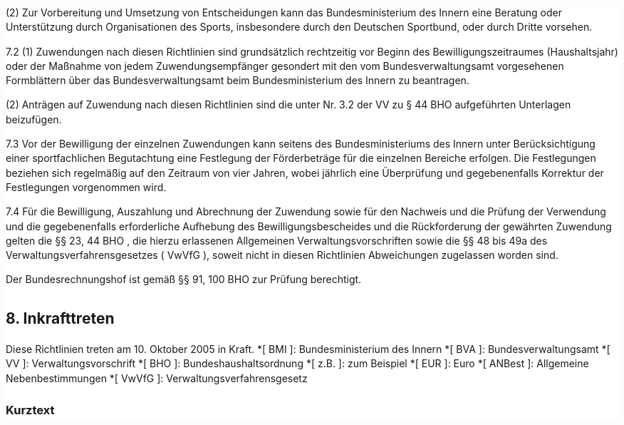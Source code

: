 (2) Zur Vorbereitung und Umsetzung von Entscheidungen kann das Bundesministerium des Innern eine Beratung oder Unterstützung durch Organisationen des Sports, insbesondere durch den Deutschen Sportbund, oder durch Dritte vorsehen. 

7.2 (1) Zuwendungen nach diesen Richtlinien sind grundsätzlich rechtzeitig vor Beginn des Bewilligungszeitraumes (Haushaltsjahr) oder der Maßnahme von jedem Zuwendungsempfänger gesondert mit den vom Bundesverwaltungsamt vorgesehenen Formblättern über das Bundesverwaltungsamt beim Bundesministerium des Innern zu beantragen. 

(2) Anträgen auf Zuwendung nach diesen Richtlinien sind die unter Nr. 3.2 der  VV  zu § 44  BHO  aufgeführten Unterlagen beizufügen. 

7.3 Vor der Bewilligung der einzelnen Zuwendungen kann seitens des Bundesministeriums des Innern unter Berücksichtigung einer sportfachlichen Begutachtung eine Festlegung der Förderbeträge für die einzelnen Bereiche erfolgen. Die Festlegungen beziehen sich regelmäßig auf den Zeitraum von vier Jahren, wobei jährlich eine Überprüfung und gegebenenfalls Korrektur der Festlegungen vorgenommen wird. 

7.4 Für die Bewilligung, Auszahlung und Abrechnung der Zuwendung sowie für den Nachweis und die Prüfung der Verwendung und die gegebenenfalls erforderliche Aufhebung des Bewilligungsbescheides und die Rückforderung der gewährten Zuwendung gelten die §§ 23, 44  BHO  , die hierzu erlassenen Allgemeinen Verwaltungsvorschriften sowie die §§ 48 bis 49a des Verwaltungsverfahrensgesetzes (  VwVfG  ), soweit nicht in diesen Richtlinien Abweichungen zugelassen worden sind. 

Der Bundesrechnungshof ist gemäß §§ 91, 100  BHO  zur Prüfung berechtigt. 

##  8\. Inkrafttreten 

Diese Richtlinien treten am 10. Oktober 2005 in Kraft. 
  *[
     BMI
    ]: Bundesministerium des Innern
  *[
     BVA
    ]: Bundesverwaltungsamt
  *[
     VV
    ]: Verwaltungsvorschrift
  *[
     BHO
    ]: Bundeshaushaltsordnung
  *[
      z.B.
     ]: zum Beispiel
  *[
     EUR
    ]: Euro
  *[
     ANBest
    ]: Allgemeine Nebenbestimmungen
  *[
     VwVfG
    ]: Verwaltungsverfahrensgesetz

###  Kurztext 
